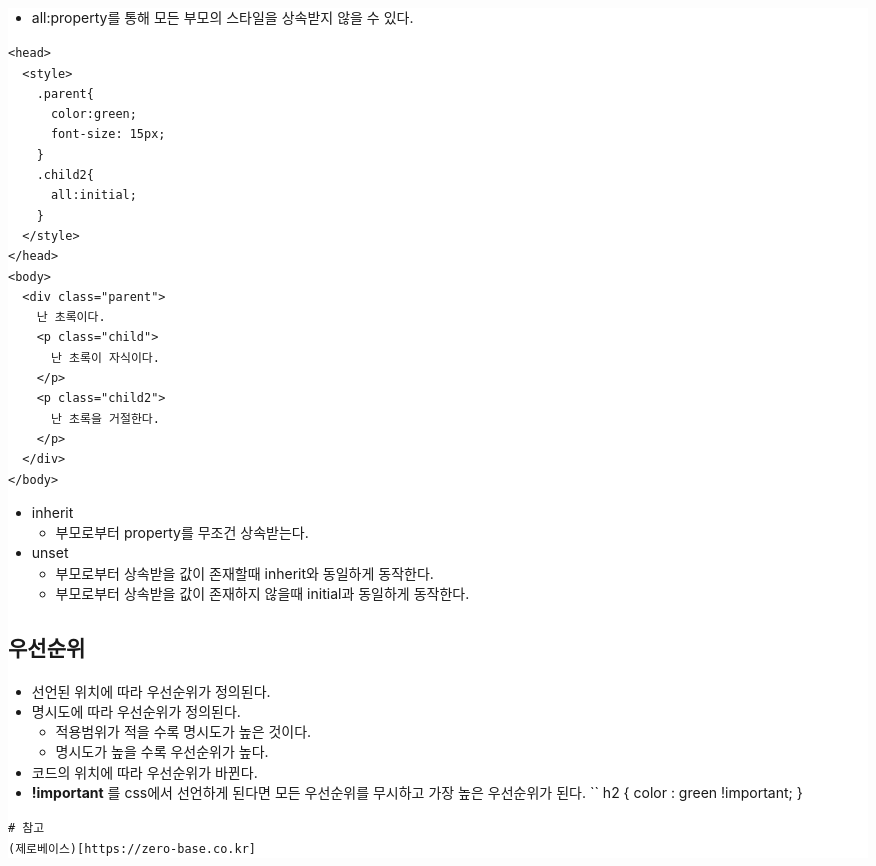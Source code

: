   - all:property를 통해 모든 부모의 스타일을 상속받지 않을 수 있다.
```
<head>
  <style>
    .parent{
      color:green;
      font-size: 15px;
    }
    .child2{
      all:initial;
    }
  </style>
</head>
<body>
  <div class="parent">
    난 초록이다.
    <p class="child">
      난 초록이 자식이다.
    </p>
    <p class="child2">
      난 초록을 거절한다.
    </p>
  </div>
</body>
```
- inherit
  - 부모로부터 property를 무조건 상속받는다.
- unset
  - 부모로부터 상속받을 값이 존재할때 inherit와 동일하게 동작한다.
  - 부모로부터 상속받을 값이 존재하지 않을때 initial과 동일하게 동작한다.
## 우선순위
- 선언된 위치에 따라 우선순위가 정의된다.
- 명시도에 따라 우선순위가 정의된다.
  - 적용범위가 적을 수록 명시도가 높은 것이다.
  - 명시도가 높을 수록 우선순위가 높다.
- 코드의 위치에 따라 우선순위가 바뀐다.
- **!important** 를 css에서 선언하게 된다면 모든 우선순위를 무시하고 가장 높은 우선순위가 된다.
``
h2 {
 color : green !important; 
}
```
# 참고
(제로베이스)[https://zero-base.co.kr]
